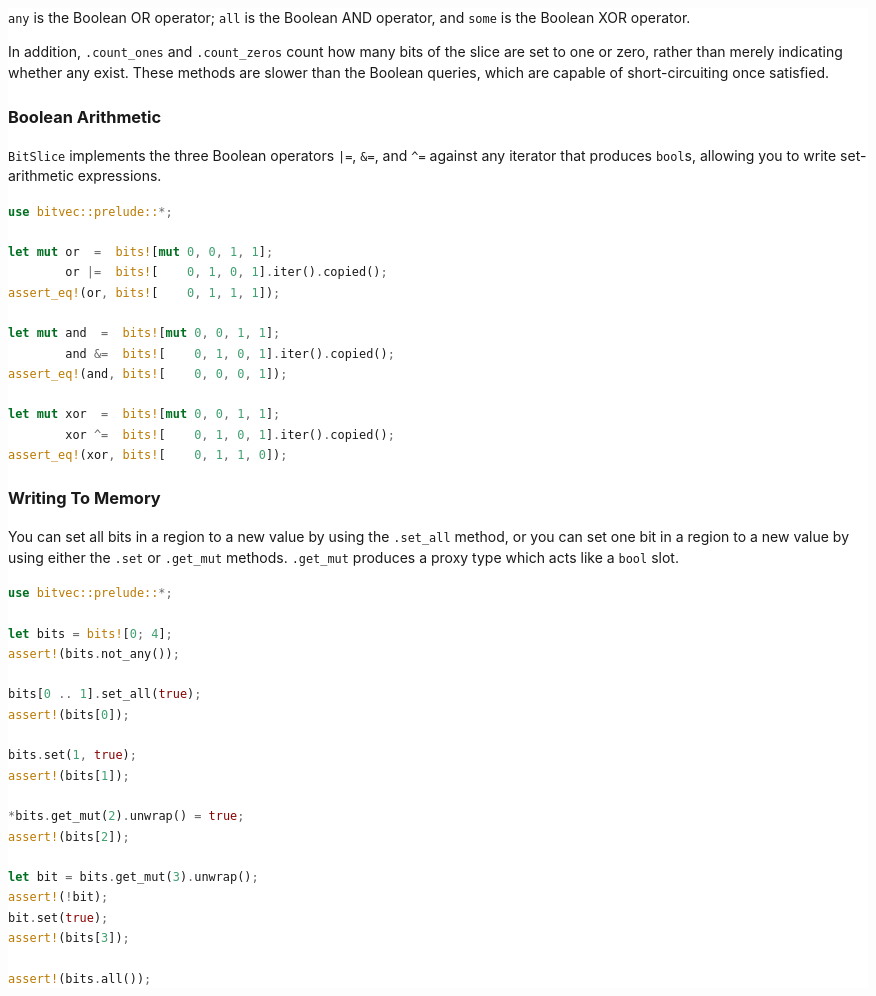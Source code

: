 `any` is the Boolean OR operator; `all` is the Boolean AND operator, and `some`
is the Boolean XOR operator.

In addition, `.count_ones` and `.count_zeros` count how many bits of the slice
are set to one or zero, rather than merely indicating whether any exist. These
methods are slower than the Boolean queries, which are capable of
short-circuiting once satisfied.

### Boolean Arithmetic

`BitSlice` implements the three Boolean operators `|=`, `&=`, and `^=` against
any iterator that produces `bool`s, allowing you to write set-arithmetic
expressions.

```rust
use bitvec::prelude::*;

let mut or  =  bits![mut 0, 0, 1, 1];
        or |=  bits![    0, 1, 0, 1].iter().copied();
assert_eq!(or, bits![    0, 1, 1, 1]);

let mut and  =  bits![mut 0, 0, 1, 1];
        and &=  bits![    0, 1, 0, 1].iter().copied();
assert_eq!(and, bits![    0, 0, 0, 1]);

let mut xor  =  bits![mut 0, 0, 1, 1];
        xor ^=  bits![    0, 1, 0, 1].iter().copied();
assert_eq!(xor, bits![    0, 1, 1, 0]);
```

### Writing To Memory

You can set all bits in a region to a new value by using the `.set_all` method,
or you can set one bit in a region to a new value by using either the `.set` or
`.get_mut` methods. `.get_mut` produces a proxy type which acts like a `bool`
slot.

```rust
use bitvec::prelude::*;

let bits = bits![0; 4];
assert!(bits.not_any());

bits[0 .. 1].set_all(true);
assert!(bits[0]);

bits.set(1, true);
assert!(bits[1]);

*bits.get_mut(2).unwrap() = true;
assert!(bits[2]);

let bit = bits.get_mut(3).unwrap();
assert!(!bit);
bit.set(true);
assert!(bits[3]);

assert!(bits.all());
```


[^1]: Currently, `0 <= N <= 32`; once the type-level-integer feature stabilizes,
[^2]: Except write-assignment through indexing. I am not going to keep
[`BitOrder` chapter]: ../type-parameters/bitorder.html "BitOrder type parameter"
[`BitStore` chapter]: ../type-parameters/bitstore.html "BitStore type parameter"
[`BitView`]: https://docs.rs/bitvec/latest/bitvec/view/trait.BitView.html
[`bits!`]: https://docs.rs/bitvec/latest/bitvec/macro.bits.html
[Mebibytes]: https://en.wikipedia.org/wiki/Mebibyte "Wikipedia: Mebibyte"
[Pebibytes]: https://en.wikipedia.org/wiki/Pebibyte "Wikipedia: Pebibyte"
[prelude]: https://docs.rs/bitvec/latest/bitvec/prelude
[*Memory Model* chapter]: ../memory-model.html "bitvec memory model"